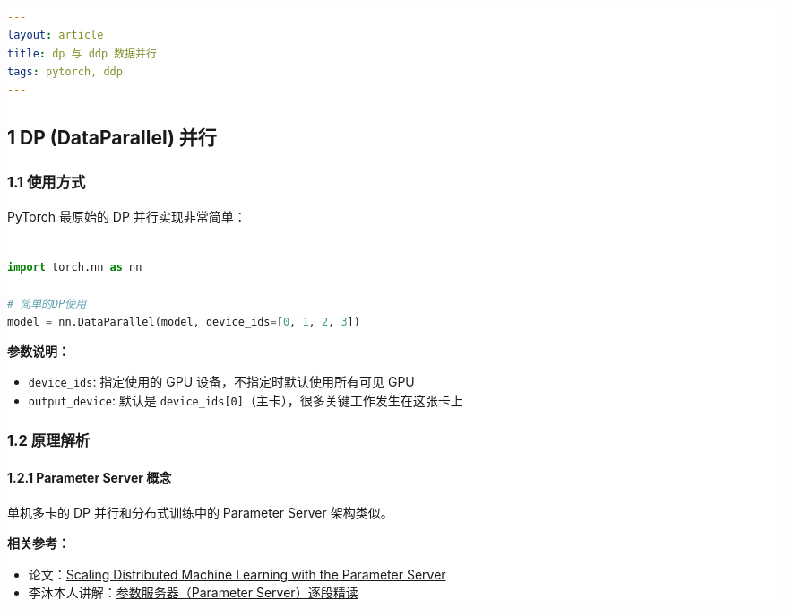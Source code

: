```yaml
---
layout: article
title: dp 与 ddp 数据并行
tags: pytorch, ddp
---
```



## 1 DP (DataParallel) 并行


### 1.1 使用方式
PyTorch 最原始的 DP 并行实现非常简单：

```python

import torch.nn as nn

# 简单的DP使用
model = nn.DataParallel(model, device_ids=[0, 1, 2, 3])
```


**参数说明：**
- `device_ids`: 指定使用的 GPU 设备，不指定时默认使用所有可见 GPU
- `output_device`: 默认是 `device_ids[0]`（主卡），很多关键工作发生在这张卡上
### 1.2 原理解析


#### 1.2.1 Parameter Server 概念

单机多卡的 DP 并行和分布式训练中的 Parameter Server 架构类似。

**相关参考：**
- 论文：[Scaling Distributed Machine Learning with the Parameter Server](https://www.usenix.org/system/files/conference/osdi14/osdi14-paper-li_mu.pdf)
- 李沐本人讲解：[参数服务器（Parameter Server）逐段精读](https://www.bilibili.com/video/BV1YA4y197G8)
